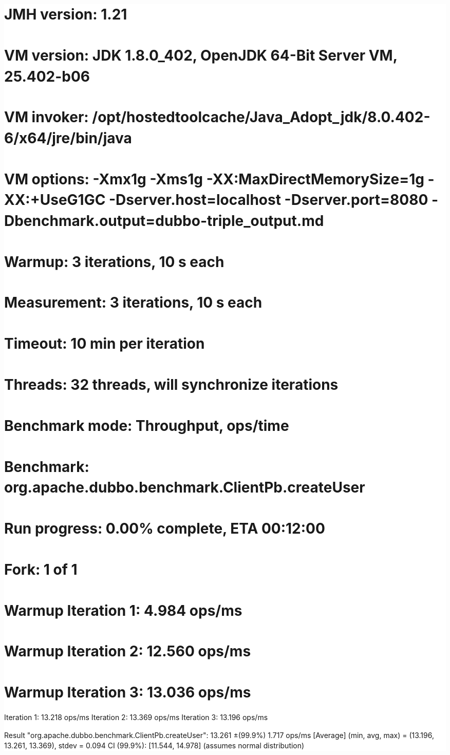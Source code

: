 # JMH version: 1.21
# VM version: JDK 1.8.0_402, OpenJDK 64-Bit Server VM, 25.402-b06
# VM invoker: /opt/hostedtoolcache/Java_Adopt_jdk/8.0.402-6/x64/jre/bin/java
# VM options: -Xmx1g -Xms1g -XX:MaxDirectMemorySize=1g -XX:+UseG1GC -Dserver.host=localhost -Dserver.port=8080 -Dbenchmark.output=dubbo-triple_output.md
# Warmup: 3 iterations, 10 s each
# Measurement: 3 iterations, 10 s each
# Timeout: 10 min per iteration
# Threads: 32 threads, will synchronize iterations
# Benchmark mode: Throughput, ops/time
# Benchmark: org.apache.dubbo.benchmark.ClientPb.createUser

# Run progress: 0.00% complete, ETA 00:12:00
# Fork: 1 of 1
# Warmup Iteration   1: 4.984 ops/ms
# Warmup Iteration   2: 12.560 ops/ms
# Warmup Iteration   3: 13.036 ops/ms
Iteration   1: 13.218 ops/ms
Iteration   2: 13.369 ops/ms
Iteration   3: 13.196 ops/ms


Result "org.apache.dubbo.benchmark.ClientPb.createUser":
  13.261 ±(99.9%) 1.717 ops/ms [Average]
  (min, avg, max) = (13.196, 13.261, 13.369), stdev = 0.094
  CI (99.9%): [11.544, 14.978] (assumes normal distribution)
